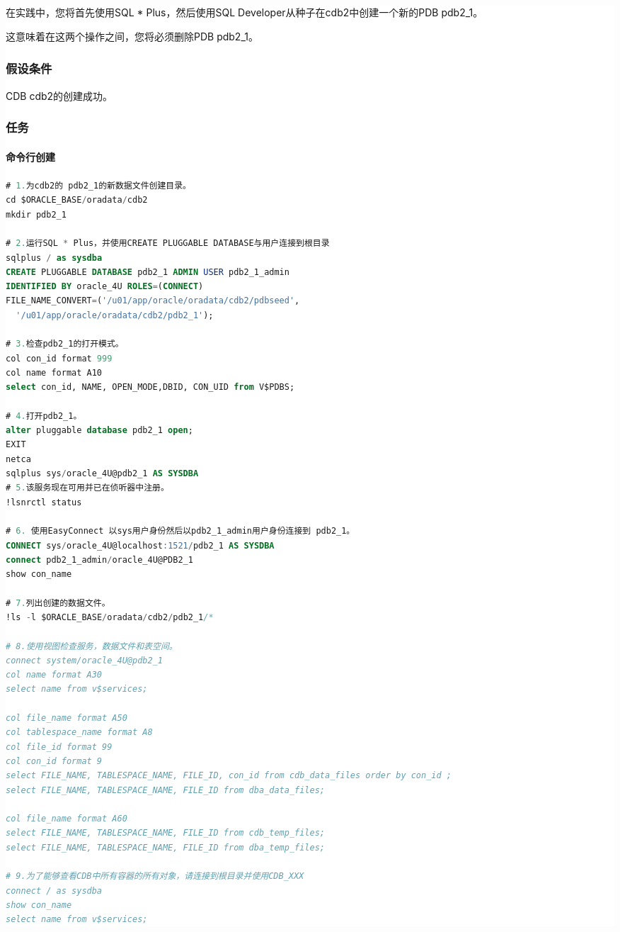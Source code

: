 在实践中，您将首先使用SQL * Plus，然后使用SQL Developer从种子在cdb2中创建一个新的PDB pdb2_1。

这意味着在这两个操作之间，您将必须删除PDB pdb2_1。

### 假设条件

CDB cdb2的创建成功。

### 任务

#### 命令行创建

```sql
# 1.为cdb2的 pdb2_1的新数据文件创建目录。
cd $ORACLE_BASE/oradata/cdb2
mkdir pdb2_1

# 2.运行SQL * Plus，并使用CREATE PLUGGABLE DATABASE与用户连接到根目录
sqlplus / as sysdba
CREATE PLUGGABLE DATABASE pdb2_1 ADMIN USER pdb2_1_admin
IDENTIFIED BY oracle_4U ROLES=(CONNECT)
FILE_NAME_CONVERT=('/u01/app/oracle/oradata/cdb2/pdbseed',
  '/u01/app/oracle/oradata/cdb2/pdb2_1');

# 3.检查pdb2_1的打开模式。
col con_id format 999
col name format A10
select con_id, NAME, OPEN_MODE,DBID, CON_UID from V$PDBS;

# 4.打开pdb2_1。
alter pluggable database pdb2_1 open;
EXIT
netca
sqlplus sys/oracle_4U@pdb2_1 AS SYSDBA
# 5.该服务现在可用并已在侦听器中注册。
!lsnrctl status

# 6. 使用EasyConnect 以sys用户身份然后以pdb2_1_admin用户身份连接到 pdb2_1。
CONNECT sys/oracle_4U@localhost:1521/pdb2_1 AS SYSDBA
connect pdb2_1_admin/oracle_4U@PDB2_1
show con_name

# 7.列出创建的数据文件。
!ls -l $ORACLE_BASE/oradata/cdb2/pdb2_1/*

# 8.使用视图检查服务，数据文件和表空间。
connect system/oracle_4U@pdb2_1
col name format A30
select name from v$services;

col file_name format A50
col tablespace_name format A8
col file_id format 99
col con_id format 9
select FILE_NAME, TABLESPACE_NAME, FILE_ID, con_id from cdb_data_files order by con_id ;
select FILE_NAME, TABLESPACE_NAME, FILE_ID from dba_data_files;

col file_name format A60
select FILE_NAME, TABLESPACE_NAME, FILE_ID from cdb_temp_files;
select FILE_NAME, TABLESPACE_NAME, FILE_ID from dba_temp_files;

# 9.为了能够查看CDB中所有容器的所有对象，请连接到根目录并使用CDB_XXX
connect / as sysdba
show con_name
select name from v$services;
```